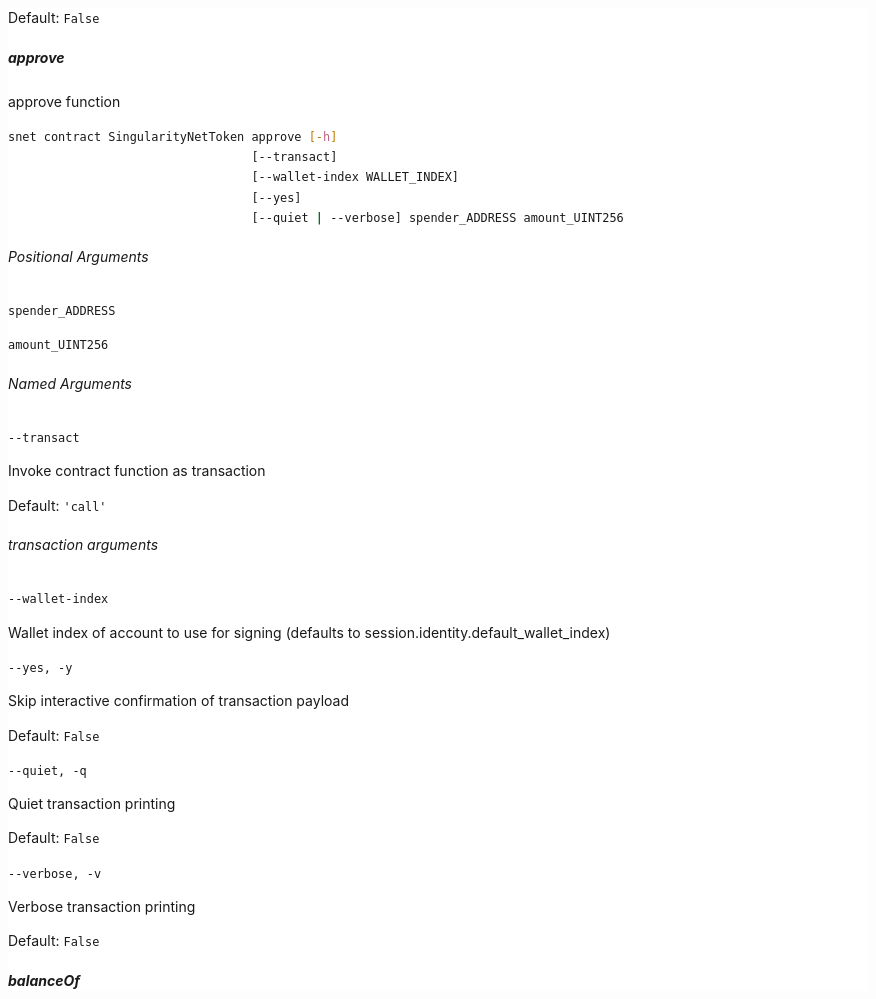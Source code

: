 Default: `False`

##### approve

approve function

```sh
snet contract SingularityNetToken approve [-h]
                                  [--transact]
                                  [--wallet-index WALLET_INDEX]
                                  [--yes]
                                  [--quiet | --verbose] spender_ADDRESS amount_UINT256
```

###### Positional Arguments

`spender_ADDRESS`

    
`amount_UINT256`

    

###### Named Arguments

`--transact`

    

Invoke contract function as transaction

Default: `'call'`

###### transaction arguments

`--wallet-index`

    

Wallet index of account to use for signing (defaults to
session.identity.default_wallet_index)

`--yes, -y`

    

Skip interactive confirmation of transaction payload

Default: `False`

`--quiet, -q`

    

Quiet transaction printing

Default: `False`

`--verbose, -v`

    

Verbose transaction printing

Default: `False`

##### balanceOf
